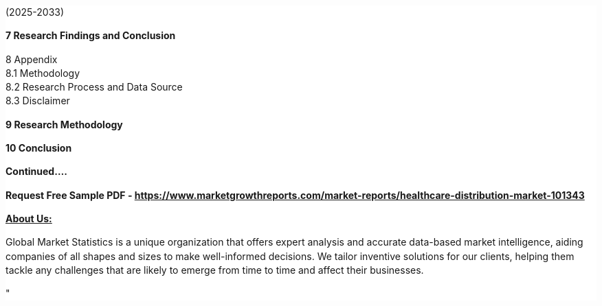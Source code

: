 (2025-2033)</p><p><strong>7 Research Findings and Conclusion</strong></p><p>8 Appendix<br /> 8.1 Methodology<br /> 8.2 Research Process and Data Source<br /> 8.3 Disclaimer</p><p><strong>9 Research Methodology</strong></p><p><strong>10 Conclusion</strong></p><p><strong>Continued&hellip;.</strong></p><p><strong>Request Free Sample PDF -&nbsp;<a href="https://www.marketgrowthreports.com/market-reports/healthcare-distribution-market-101343">https://www.marketgrowthreports.com/market-reports/healthcare-distribution-market-101343</a></strong></p><p><strong><u>About Us:</u></strong></p><p>Global&nbsp;Market Statistics is a unique organization that offers expert analysis and accurate data-based market intelligence, aiding companies of all shapes and sizes to make well-informed decisions. We tailor inventive solutions for our clients, helping them tackle any challenges that are likely to emerge from time to time and affect their businesses.</p><p>"</p>
